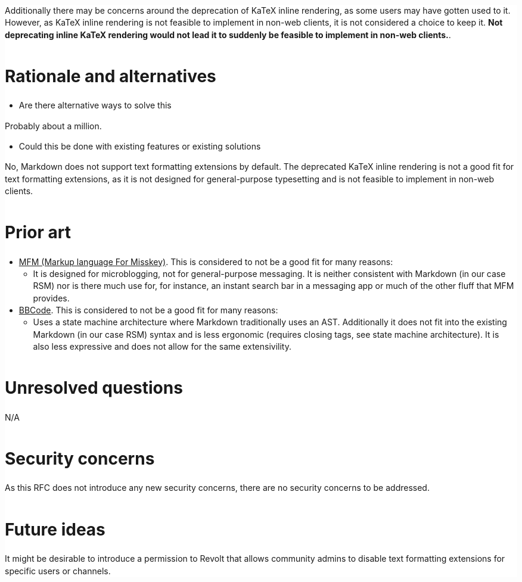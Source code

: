 Additionally there may be concerns around the deprecation of KaTeX inline rendering, as some users may have gotten used to it. However, as KaTeX inline rendering is not feasible to implement in non-web clients, it is not considered a choice to keep it. **Not deprecating inline KaTeX rendering would not lead it to suddenly be feasible to implement in non-web clients.**.

# Rationale and alternatives

-   Are there alternative ways to solve this

Probably about a million.

-   Could this be done with existing features or existing solutions

No, Markdown does not support text formatting extensions by default. The deprecated KaTeX inline rendering is not a good fit for text formatting extensions, as it is not designed for general-purpose typesetting and is not feasible to implement in non-web clients.



# Prior art

-   [MFM (Markup language For Misskey)](https://misskey-hub.net/en/docs/for-users/features/mfm). This is considered to not be a good fit for many reasons:
    -   It is designed for microblogging, not for general-purpose messaging. It is neither consistent with Markdown (in our case RSM) nor is there much use for, for instance, an instant search bar in a messaging app or much of the other fluff that MFM provides.
-   [BBCode](https://en.wikipedia.org/wiki/BBCode). This is considered to not be a good fit for many reasons:
    -   Uses a state machine architecture where Markdown traditionally uses an AST. Additionally it does not fit into the existing Markdown (in our case RSM) syntax and is less ergonomic (requires closing tags, see state machine architecture). It is also less expressive and does not allow for the same extensivility.



# Unresolved questions

N/A

# Security concerns

As this RFC does not introduce any new security concerns, there are no security concerns to be addressed.



# Future ideas

It might be desirable to introduce a permission to Revolt that allows community admins to disable text formatting extensions for specific users or channels.


